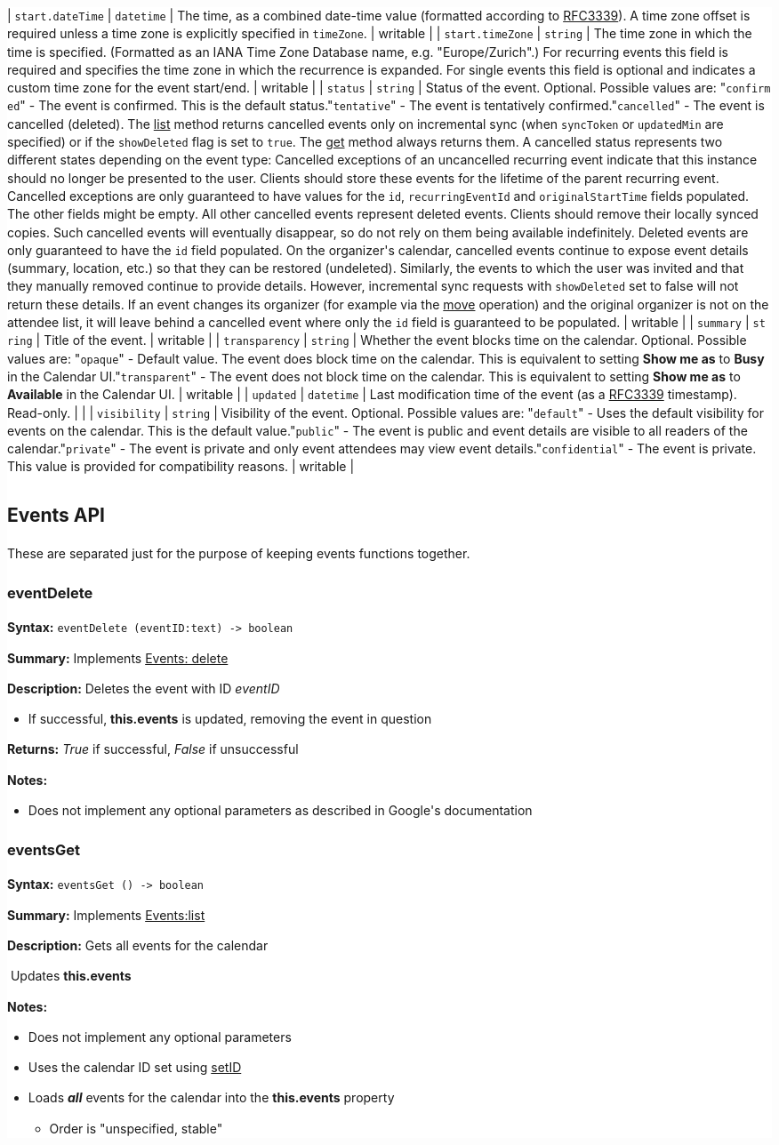 | `start.dateTime`                                          | `datetime`      | The time, as a combined date-time value (formatted according to [RFC3339](https://tools.ietf.org/html/rfc3339)). A time zone offset is required unless a time zone is explicitly specified in `timeZone`. | writable |
| `start.timeZone`                                          | `string`        | The time zone in which the time is specified. (Formatted as an IANA Time Zone Database name, e.g. "Europe/Zurich".) For recurring events this field is required and specifies the time zone in which the recurrence is expanded. For single events this field is optional and indicates a custom time zone for the event start/end. | writable |
| `status`                                                  | `string`        | Status of the event. Optional. Possible values are: "`confirmed`" - The event is confirmed. This is the default status."`tentative`" - The event is tentatively confirmed."`cancelled`" - The event is cancelled (deleted). The [list](https://developers.google.com/calendar/v3/reference/events/list) method returns cancelled events only on incremental sync (when `syncToken` or `updatedMin` are specified) or if the `showDeleted` flag is set to `true`. The [get](https://developers.google.com/calendar/v3/reference/events/get) method always returns them. A cancelled status represents two different states depending on the event type: Cancelled exceptions of an uncancelled recurring event indicate that this instance should no longer be presented to the user. Clients should store these events for the lifetime of the parent recurring event. Cancelled exceptions are only guaranteed to have values for the `id`, `recurringEventId` and `originalStartTime` fields populated. The other fields might be empty. All other cancelled events represent deleted events. Clients should remove their locally synced copies. Such cancelled events will eventually disappear, so do not rely on them being available indefinitely. Deleted events are only guaranteed to have the `id` field populated. On the organizer's calendar, cancelled events continue to expose event details (summary, location, etc.) so that they can be restored (undeleted). Similarly, the events to which the user was invited and that they manually removed continue to provide details. However, incremental sync requests with `showDeleted` set to false will not return these details. If an event changes its organizer (for example via the [move](https://developers.google.com/calendar/v3/reference/events/move) operation) and the original organizer is not on the attendee list, it will leave behind a cancelled event where only the `id` field is guaranteed to be populated. | writable |
| `summary`                                                 | `string`        | Title of the event.                                          | writable |
| `transparency`                                            | `string`        | Whether the event blocks time on the calendar. Optional. Possible values are: "`opaque`" - Default value. The event does block time on the calendar. This is equivalent to setting **Show me as** to **Busy** in the Calendar UI."`transparent`" - The event does not block time on the calendar. This is equivalent to setting **Show me as** to **Available** in the Calendar UI. | writable |
| `updated`                                                 | `datetime`      | Last modification time of the event (as a [RFC3339](https://tools.ietf.org/html/rfc3339) timestamp). Read-only. |          |
| `visibility`                                              | `string`        | Visibility of the event. Optional. Possible values are: "`default`" - Uses the default visibility for events on the calendar. This is the default value."`public`" - The event is public and event details are visible to all readers of the calendar."`private`" - The event is private and only event attendees may view event details."`confidential`" - The event is private. This value is provided for compatibility reasons. | writable |



## Events API

These are separated just for the purpose of keeping events functions together.



### eventDelete

**Syntax:** `eventDelete (eventID:text) -> boolean`

**Summary:** Implements [Events: delete](https://developers.google.com/calendar/v3/reference/events/delete)

**Description:** Deletes the event with ID *eventID*

* If successful, **this.events** is updated, removing the event in question

**Returns:** *True* if successful, *False* if unsuccessful

**Notes:**

* Does not implement any optional parameters as described in Google's documentation




### eventsGet

**Syntax:** `eventsGet () -> boolean`

**Summary:** Implements [Events:list](https://developers.google.com/calendar/v3/reference/events/list)

**Description:** Gets all events for the calendar

​	Updates **this.events**

**Notes:**

* Does not implement any optional parameters

* Uses the calendar ID set using [setID](#setid)

* Loads ***all*** events for the calendar into the **this.events** property
  * Order is "unspecified, stable"
